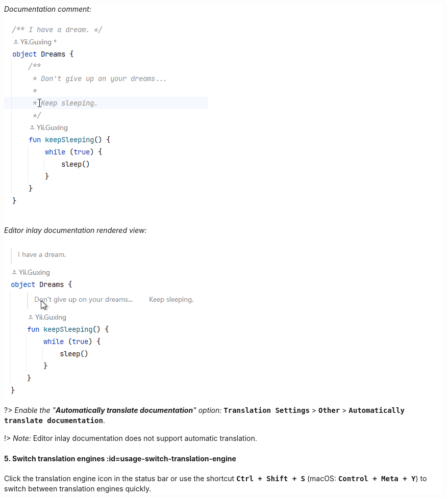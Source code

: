 _Documentation comment:_

![Documentation comment](../img/doc_comment_translation.gif ':size=400x380')

_Editor inlay documentation rendered view:_

![Editor inlay documentation rendered view](../img/docs_inlay_comment_translation.gif ':size=400x300')

?> _Enable the "**Automatically translate documentation**" option:_ <kbd>**Translation Settings**</kbd> >
<kbd>**Other**</kbd> > <kbd>**Automatically translate documentation**</kbd>.

!> *Note:* Editor inlay documentation does not support automatic translation.

#### 5. Switch translation engines :id=usage-switch-translation-engine

Click the translation engine icon in the status bar or use the shortcut <kbd>**Ctrl + Shift + S**</kbd>
(macOS: <kbd>**Control + Meta + Y**</kbd>) to switch between translation engines quickly.
